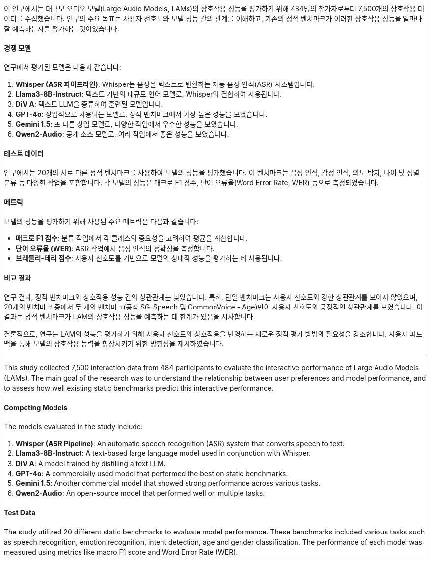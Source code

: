 
이 연구에서는 대규모 오디오 모델(Large Audio Models, LAMs)의 상호작용 성능을 평가하기 위해 484명의 참가자로부터 7,500개의 상호작용 데이터를 수집했습니다. 연구의 주요 목표는 사용자 선호도와 모델 성능 간의 관계를 이해하고, 기존의 정적 벤치마크가 이러한 상호작용 성능을 얼마나 잘 예측하는지를 평가하는 것이었습니다.

#### 경쟁 모델
연구에서 평가된 모델은 다음과 같습니다:
1. **Whisper (ASR 파이프라인)**: Whisper는 음성을 텍스트로 변환하는 자동 음성 인식(ASR) 시스템입니다.
2. **Llama3-8B-Instruct**: 텍스트 기반의 대규모 언어 모델로, Whisper와 결합하여 사용됩니다.
3. **DiV A**: 텍스트 LLM을 증류하여 훈련된 모델입니다.
4. **GPT-4o**: 상업적으로 사용되는 모델로, 정적 벤치마크에서 가장 높은 성능을 보였습니다.
5. **Gemini 1.5**: 또 다른 상업 모델로, 다양한 작업에서 우수한 성능을 보였습니다.
6. **Qwen2-Audio**: 공개 소스 모델로, 여러 작업에서 좋은 성능을 보였습니다.

#### 테스트 데이터
연구에서는 20개의 서로 다른 정적 벤치마크를 사용하여 모델의 성능을 평가했습니다. 이 벤치마크는 음성 인식, 감정 인식, 의도 탐지, 나이 및 성별 분류 등 다양한 작업을 포함합니다. 각 모델의 성능은 매크로 F1 점수, 단어 오류율(Word Error Rate, WER) 등으로 측정되었습니다.

#### 메트릭
모델의 성능을 평가하기 위해 사용된 주요 메트릭은 다음과 같습니다:
- **매크로 F1 점수**: 분류 작업에서 각 클래스의 중요성을 고려하여 평균을 계산합니다.
- **단어 오류율 (WER)**: ASR 작업에서 음성 인식의 정확성을 측정합니다.
- **브래들리-테리 점수**: 사용자 선호도를 기반으로 모델의 상대적 성능을 평가하는 데 사용됩니다.

#### 비교 결과
연구 결과, 정적 벤치마크와 상호작용 성능 간의 상관관계는 낮았습니다. 특히, 단일 벤치마크는 사용자 선호도와 강한 상관관계를 보이지 않았으며, 20개의 벤치마크 중에서 두 개의 벤치마크(공식 SG-Speech 및 CommonVoice - Age)만이 사용자 선호도와 긍정적인 상관관계를 보였습니다. 이 결과는 정적 벤치마크가 LAM의 상호작용 성능을 예측하는 데 한계가 있음을 시사합니다.

결론적으로, 연구는 LAM의 성능을 평가하기 위해 사용자 선호도와 상호작용을 반영하는 새로운 정적 평가 방법의 필요성을 강조합니다. 사용자 피드백을 통해 모델의 상호작용 능력을 향상시키기 위한 방향성을 제시하였습니다.

---




This study collected 7,500 interaction data from 484 participants to evaluate the interactive performance of Large Audio Models (LAMs). The main goal of the research was to understand the relationship between user preferences and model performance, and to assess how well existing static benchmarks predict this interactive performance.

#### Competing Models
The models evaluated in the study include:
1. **Whisper (ASR Pipeline)**: An automatic speech recognition (ASR) system that converts speech to text.
2. **Llama3-8B-Instruct**: A text-based large language model used in conjunction with Whisper.
3. **DiV A**: A model trained by distilling a text LLM.
4. **GPT-4o**: A commercially used model that performed the best on static benchmarks.
5. **Gemini 1.5**: Another commercial model that showed strong performance across various tasks.
6. **Qwen2-Audio**: An open-source model that performed well on multiple tasks.

#### Test Data
The study utilized 20 different static benchmarks to evaluate model performance. These benchmarks included various tasks such as speech recognition, emotion recognition, intent detection, age and gender classification. The performance of each model was measured using metrics like macro F1 score and Word Error Rate (WER).
